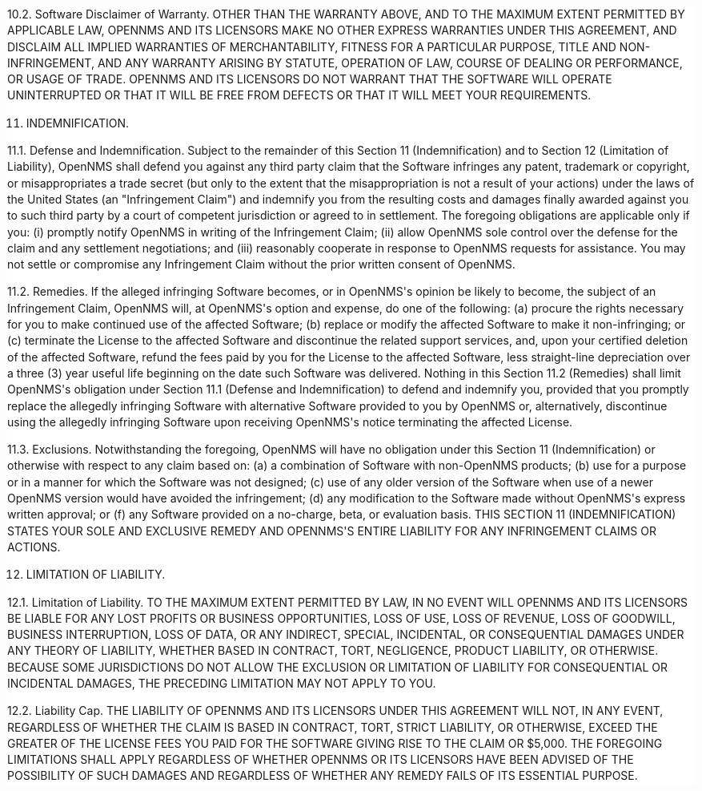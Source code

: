 10.2. Software Disclaimer of Warranty. OTHER THAN THE WARRANTY ABOVE, AND TO THE MAXIMUM EXTENT PERMITTED BY APPLICABLE LAW, OPENNMS AND ITS LICENSORS MAKE NO OTHER EXPRESS WARRANTIES UNDER THIS AGREEMENT, AND DISCLAIM ALL IMPLIED WARRANTIES OF MERCHANTABILITY, FITNESS FOR A PARTICULAR PURPOSE, TITLE AND NON-INFRINGEMENT, AND ANY WARRANTY ARISING BY STATUTE, OPERATION OF LAW, COURSE OF DEALING OR PERFORMANCE, OR USAGE OF TRADE. OPENNMS AND ITS LICENSORS DO NOT WARRANT THAT THE SOFTWARE WILL OPERATE UNINTERRUPTED OR THAT IT WILL BE FREE FROM DEFECTS OR THAT IT WILL MEET YOUR REQUIREMENTS.

11. INDEMNIFICATION.

11.1. Defense and Indemnification. Subject to the remainder of this Section 11 (Indemnification) and to Section 12 (Limitation of Liability), OpenNMS shall defend you against any third party claim that the Software infringes any patent, trademark or copyright, or misappropriates a trade secret (but only to the extent that the misappropriation is not a result of your actions) under the laws of the United States (an "Infringement Claim") and indemnify you from the resulting costs and damages finally awarded against you to such third party by a court of competent jurisdiction or agreed to in settlement. The foregoing obligations are applicable only if you: (i) promptly notify OpenNMS in writing of the Infringement Claim; (ii) allow OpenNMS sole control over the defense for the claim and any settlement negotiations; and (iii) reasonably cooperate in response to OpenNMS requests for assistance. You may not settle or compromise any Infringement Claim without the prior written consent of OpenNMS.

11.2. Remedies. If the alleged infringing Software becomes, or in OpenNMS's opinion be likely to become, the subject of an Infringement Claim, OpenNMS will, at OpenNMS's option and expense, do one of the following: (a) procure the rights necessary for you to make continued use of the affected Software; (b) replace or modify the affected Software to make it non-infringing; or (c) terminate the License to the affected Software and discontinue the related support services, and, upon your certified deletion of the affected Software, refund the fees paid by you for the License to the affected Software, less straight-line depreciation over a three (3) year useful life beginning on the date such Software was delivered. Nothing in this Section 11.2 (Remedies) shall limit OpenNMS's obligation under Section 11.1 (Defense and Indemnification) to defend and indemnify you, provided that you promptly replace the allegedly infringing Software with alternative Software provided to you by OpenNMS or, alternatively, discontinue using the allegedly infringing Software upon receiving OpenNMS's notice terminating the affected License.

11.3. Exclusions. Notwithstanding the foregoing, OpenNMS will have no obligation under this Section 11 (Indemnification) or otherwise with respect to any claim based on: (a) a combination of Software with non-OpenNMS products; (b) use for a purpose or in a manner for which the Software was not designed; (c) use of any older version of the Software when use of a newer OpenNMS version would have avoided the infringement; (d) any modification to the Software made without OpenNMS's express written approval; or (f) any Software provided on a no-charge, beta, or evaluation basis. THIS SECTION 11 (INDEMNIFICATION) STATES YOUR SOLE AND EXCLUSIVE REMEDY AND OPENNMS'S ENTIRE LIABILITY FOR ANY INFRINGEMENT CLAIMS OR ACTIONS.

12. LIMITATION OF LIABILITY.

12.1. Limitation of Liability. TO THE MAXIMUM EXTENT PERMITTED BY LAW, IN NO EVENT WILL OPENNMS AND ITS LICENSORS BE LIABLE FOR ANY LOST PROFITS OR BUSINESS OPPORTUNITIES, LOSS OF USE, LOSS OF REVENUE, LOSS OF GOODWILL, BUSINESS INTERRUPTION, LOSS OF DATA, OR ANY INDIRECT, SPECIAL, INCIDENTAL, OR CONSEQUENTIAL DAMAGES UNDER ANY THEORY OF LIABILITY, WHETHER BASED IN CONTRACT, TORT, NEGLIGENCE, PRODUCT LIABILITY, OR OTHERWISE. BECAUSE SOME JURISDICTIONS DO NOT ALLOW THE EXCLUSION OR LIMITATION OF LIABILITY FOR CONSEQUENTIAL OR INCIDENTAL DAMAGES, THE PRECEDING LIMITATION MAY NOT APPLY TO YOU.

12.2. Liability Cap. THE LIABILITY OF OPENNMS AND ITS LICENSORS UNDER THIS AGREEMENT WILL NOT, IN ANY EVENT, REGARDLESS OF WHETHER THE CLAIM IS BASED IN CONTRACT, TORT, STRICT LIABILITY, OR OTHERWISE, EXCEED THE GREATER OF THE LICENSE FEES YOU PAID FOR THE SOFTWARE GIVING RISE TO THE CLAIM OR $5,000. THE FOREGOING LIMITATIONS SHALL APPLY REGARDLESS OF WHETHER OPENNMS OR ITS LICENSORS HAVE BEEN ADVISED OF THE POSSIBILITY OF SUCH DAMAGES AND REGARDLESS OF WHETHER ANY REMEDY FAILS OF ITS ESSENTIAL PURPOSE.
